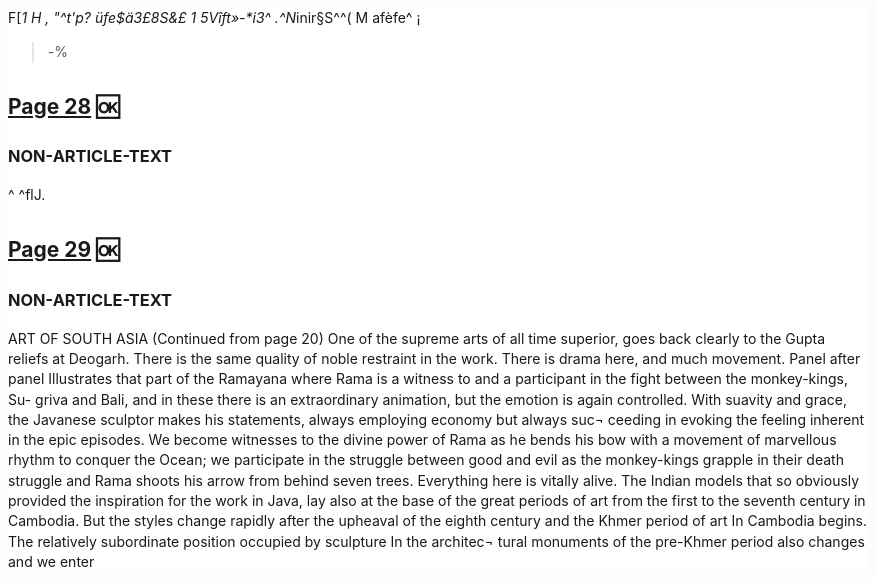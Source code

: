 F[*1 H
,
"^t'p?
üfe$ä3£8S&£
1
5Vîft»-\*i3^
.^N*inir§S^^(
M
afèfe^
¡
> *-*%
## [Page 28](https://demo.humlab.umu.se/courier/078371engo.pdf#page=28) 🆗
### NON-ARTICLE-TEXT
^
^flJ.
## [Page 29](https://demo.humlab.umu.se/courier/078371engo.pdf#page=29) 🆗
### NON-ARTICLE-TEXT
ART OF SOUTH ASIA (Continued from page 20)
One of the supreme arts of all time
superior, goes back clearly to the
Gupta reliefs at Deogarh. There is the
same quality of noble restraint in the
work. There is drama here, and much
movement.
Panel after panel Illustrates that
part of the Ramayana where Rama is
a witness to and a participant in the
fight between the monkey-kings, Su-
griva and Bali, and in these there is
an extraordinary animation, but the
emotion is again controlled. With
suavity and grace, the Javanese
sculptor makes his statements, always
employing economy but always suc¬
ceeding in evoking the feeling inherent
in the epic episodes.
We become witnesses to the divine
power of Rama as he bends his bow
with a movement of marvellous rhythm
to conquer the Ocean; we participate
in the struggle between good and
evil as the monkey-kings grapple in
their death struggle and Rama shoots
his arrow from behind seven trees.
Everything here is vitally alive.
The Indian models that so obviously
provided the inspiration for the work
in Java, lay also at the base of the
great periods of art from the first to
the seventh century in Cambodia. But
the styles change rapidly after the
upheaval of the eighth century and
the Khmer period of art In Cambodia
begins.
The relatively subordinate position
occupied by sculpture In the architec¬
tural monuments of the pre-Khmer
period also changes and we enter